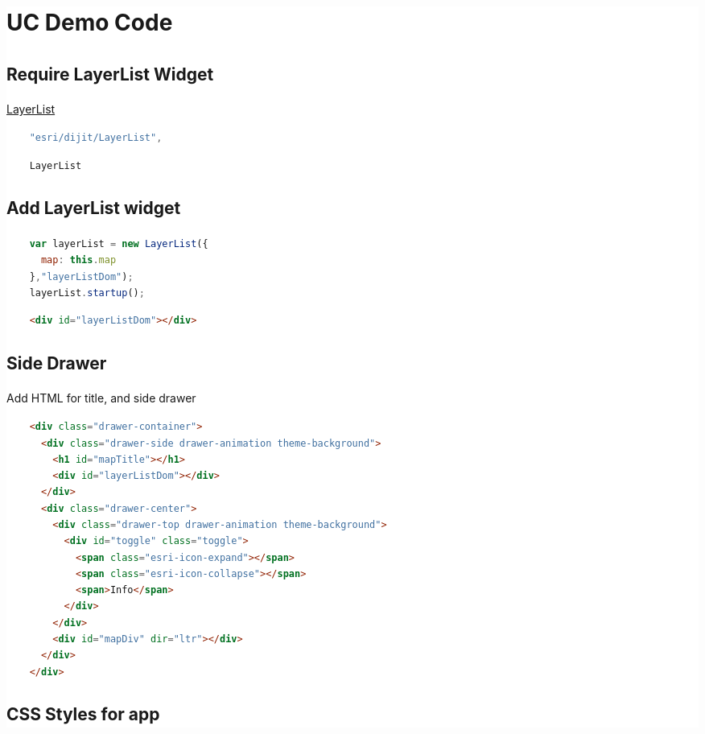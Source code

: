 # UC Demo Code

## Require LayerList Widget

[LayerList](https://developers.arcgis.com/javascript/jsapi/layerlist-amd.html)

```javascript
    "esri/dijit/LayerList",
```

```javascript
    LayerList
```

## Add LayerList widget

```javascript
    var layerList = new LayerList({
      map: this.map
    },"layerListDom");
    layerList.startup();
```   
        
```html
    <div id="layerListDom"></div>
```   
        
## Side Drawer

Add HTML for title, and side drawer
        
```html
    <div class="drawer-container">
      <div class="drawer-side drawer-animation theme-background">
        <h1 id="mapTitle"></h1>
        <div id="layerListDom"></div>
      </div>
      <div class="drawer-center">
        <div class="drawer-top drawer-animation theme-background">
          <div id="toggle" class="toggle">
            <span class="esri-icon-expand"></span>
            <span class="esri-icon-collapse"></span>
            <span>Info</span>
          </div>
        </div>
        <div id="mapDiv" dir="ltr"></div>
      </div>
    </div>
```

## CSS Styles for app
